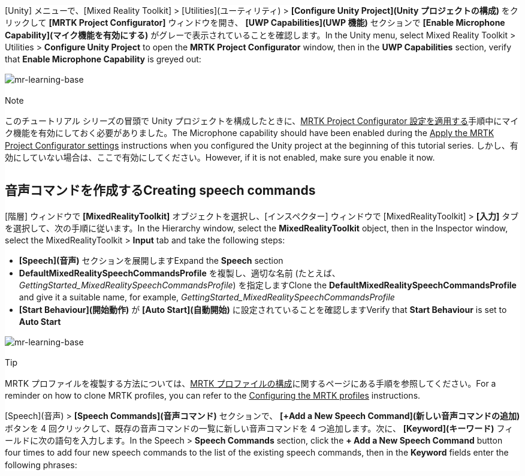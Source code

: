 <span data-ttu-id="c7cc3-113">[Unity] メニューで、[Mixed Reality Toolkit] > [Utilities]\(ユーティリティ\) > **[Configure Unity Project]\(Unity プロジェクトの構成\)** をクリックして **[MRTK Project Configurator]** ウィンドウを開き、 **[UWP Capabilities]\(UWP 機能\)** セクションで **[Enable Microphone Capability]\(マイク機能を有効にする\)** がグレーで表示されていることを確認します。</span><span class="sxs-lookup"><span data-stu-id="c7cc3-113">In the Unity menu, select Mixed Reality Toolkit > Utilities > **Configure Unity Project** to open the **MRTK Project Configurator** window, then in the **UWP Capabilities** section, verify that **Enable Microphone Capability** is greyed out:</span></span>

![mr-learning-base](images/mr-learning-base/base-09-section1-step1-1.png)

> [!NOTE]
> <span data-ttu-id="c7cc3-115">このチュートリアル シリーズの冒頭で Unity プロジェクトを構成したときに、[MRTK Project Configurator 設定を適用する](mr-learning-base-02.md#1-apply-the-mrtk-project-configurator-settings)手順中にマイク機能を有効にしておく必要がありました。</span><span class="sxs-lookup"><span data-stu-id="c7cc3-115">The Microphone capability should have been enabled during the [Apply the MRTK Project Configurator settings](mr-learning-base-02.md#1-apply-the-mrtk-project-configurator-settings) instructions when you configured the Unity project at the beginning of this tutorial series.</span></span> <span data-ttu-id="c7cc3-116">しかし、有効にしていない場合は、ここで有効にしてください。</span><span class="sxs-lookup"><span data-stu-id="c7cc3-116">However, if it is not enabled, make sure you enable it now.</span></span>

## <a name="creating-speech-commands"></a><span data-ttu-id="c7cc3-117">音声コマンドを作成する</span><span class="sxs-lookup"><span data-stu-id="c7cc3-117">Creating speech commands</span></span>

<span data-ttu-id="c7cc3-118">[階層] ウィンドウで **[MixedRealityToolkit]** オブジェクトを選択し、[インスペクター] ウィンドウで [MixedRealityToolkit] > **[入力]** タブを選択して、次の手順に従います。</span><span class="sxs-lookup"><span data-stu-id="c7cc3-118">In the Hierarchy window, select the **MixedRealityToolkit** object, then in the Inspector window, select the MixedRealityToolkit > **Input** tab and take the following steps:</span></span>

* <span data-ttu-id="c7cc3-119">**[Speech]\(音声\)** セクションを展開します</span><span class="sxs-lookup"><span data-stu-id="c7cc3-119">Expand the **Speech** section</span></span>
* <span data-ttu-id="c7cc3-120">**DefaultMixedRealitySpeechCommandsProfile** を複製し、適切な名前 (たとえば、_GettingStarted_MixedRealitySpeechCommandsProfile_) を指定します</span><span class="sxs-lookup"><span data-stu-id="c7cc3-120">Clone the **DefaultMixedRealitySpeechCommandsProfile** and give it a suitable name, for example, _GettingStarted_MixedRealitySpeechCommandsProfile_</span></span>
* <span data-ttu-id="c7cc3-121">**[Start Behaviour]\(開始動作\)** が **[Auto Start]\(自動開始\)** に設定されていることを確認します</span><span class="sxs-lookup"><span data-stu-id="c7cc3-121">Verify that **Start Behaviour** is set to **Auto Start**</span></span>

![mr-learning-base](images/mr-learning-base/base-09-section2-step1-1.png)

> [!TIP]
> <span data-ttu-id="c7cc3-123">MRTK プロファイルを複製する方法については、[MRTK プロファイルの構成](mr-learning-base-03.md)に関するページにある手順を参照してください。</span><span class="sxs-lookup"><span data-stu-id="c7cc3-123">For a reminder on how to clone MRTK profiles, you can refer to the [Configuring the MRTK profiles](mr-learning-base-03.md) instructions.</span></span>

<span data-ttu-id="c7cc3-124">[Speech]\(音声\) > **[Speech Commands]\(音声コマンド\)** セクションで、 **[+Add a New Speech Command]\(新しい音声コマンドの追加\)** ボタンを 4 回クリックして、既存の音声コマンドの一覧に新しい音声コマンドを 4 つ追加します。次に、 **[Keyword]\(キーワード\)** フィールドに次の語句を入力します。</span><span class="sxs-lookup"><span data-stu-id="c7cc3-124">In the Speech > **Speech Commands** section, click the **+ Add a New Speech Command** button four times to add four new speech commands to the list of the existing speech commands, then in the **Keyword** fields enter the following phrases:</span></span>
